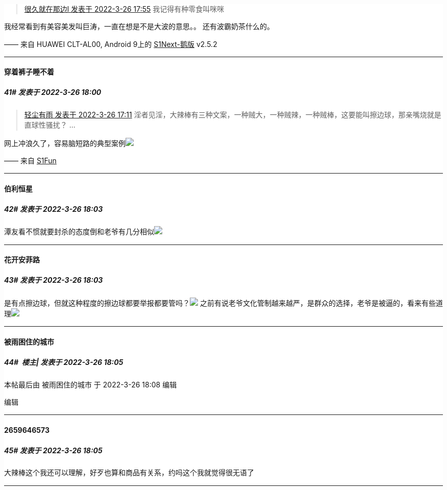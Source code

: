 <blockquote><a href="httphttps://bbs.saraba1st.com/2b/forum.php?mod=redirect&amp;goto=findpost&amp;pid=55194980&amp;ptid=2060094" target="_blank">很久就在那边l 发表于 2022-3-26 17:55</a>
我记得有种零食叫咪咪</blockquote>
我经常看到有美容美发叫巨涛，一直在想是不是大波的意思。。
还有波霸奶茶什么的。

—— 来自 HUAWEI CLT-AL00, Android 9上的 [S1Next-鹅版](https://github.com/ykrank/S1-Next/releases) v2.5.2

*****

####  穿着裤子睡不着  
##### 41#       发表于 2022-3-26 18:00

<blockquote><a href="httphttps://bbs.saraba1st.com/2b/forum.php?mod=redirect&amp;goto=findpost&amp;pid=55194451&amp;ptid=2060094" target="_blank">轻尘有雨 发表于 2022-3-26 17:11</a>
淫者见淫，大辣棒有三种文案，一种贼大，一种贼辣，一种贼棒，这要能叫擦边球，那亲嘴烧就是直球性骚扰？ ...</blockquote>
网上冲浪久了，容易脑短路的典型案例<img src="https://static.saraba1st.com/image/smiley/face2017/067.png" referrerpolicy="no-referrer">

—— 来自 [S1Fun](https://s1fun.koalcat.com)

*****

####  伯利恒星  
##### 42#       发表于 2022-3-26 18:03

潭友看不惯就要封杀的态度倒和老爷有几分相似<img src="https://static.saraba1st.com/image/smiley/face2017/067.png" referrerpolicy="no-referrer">

*****

####  花开安菲路  
##### 43#       发表于 2022-3-26 18:03

是有点擦边球，但就这种程度的擦边球都要举报都要管吗？<img src="https://static.saraba1st.com/image/smiley/face2017/009.gif" referrerpolicy="no-referrer">
之前有说老爷文化管制越来越严，是群众的选择，老爷是被逼的，看来有些道理<img src="https://static.saraba1st.com/image/smiley/face2017/009.gif" referrerpolicy="no-referrer">

*****

####  被雨困住的城市  
##### 44#         楼主| 发表于 2022-3-26 18:05

 本帖最后由 被雨困住的城市 于 2022-3-26 18:08 编辑 

编辑

*****

####  2659646573  
##### 45#       发表于 2022-3-26 18:05

大辣棒这个我还可以理解，好歹也算和商品有关系，约吗这个我就觉得很无语了

*****
